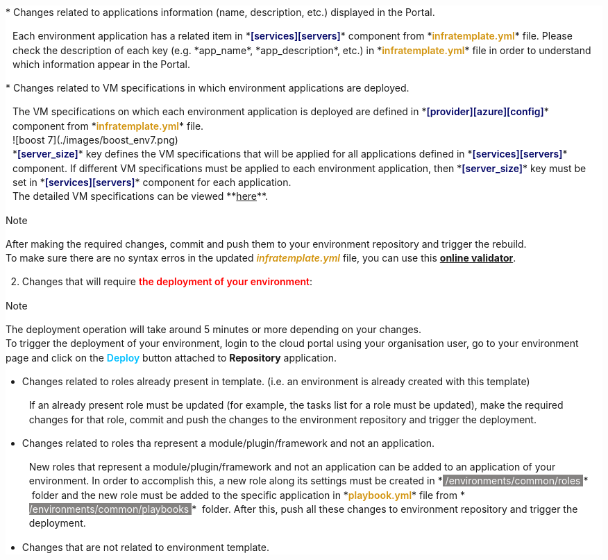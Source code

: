    </td></tr></table>
   </p>
 * Changes related to applications information (name, description, etc.) displayed in the Portal.<br />
   <p style="padding-left: 10px">Each environment application has a related item in *<span style="color:#010466;font-weight:600;">[services][servers]</span>* component from *<span style="color:#D2940F;font-weight:600;">infratemplate.yml</span>* file. Please check the description of each key (e.g. *app_name*, *app_description*, etc.) in *<span style="color:#D2940F;font-weight:600;">infratemplate.yml</span>* file in order to understand which information appear in the Portal.</p>
 * Changes related to VM specifications in which environment applications are deployed.<br />
   <p style="padding-left: 10px">The VM specifications on which each environment application is deployed are defined in *<span style="color:#010466;font-weight:600;">[provider][azure][config]</span>* component from *<span style="color:#D2940F;font-weight:600;">infratemplate.yml</span>* file. <br />
   ![boost 7](./images/boost_env7.png)<br />
   *<span style="color:#010466;font-weight:600;">[server_size]</span>* key defines the VM specifications that will be applied for all applications defined in *<span style="color:#010466;font-weight:600;">[services][servers]</span>* component. If different VM specifications must be applied to each environment application, then *<span style="color:#010466;font-weight:600;">[server_size]</span>* key must be set in *<span style="color:#010466;font-weight:600;">[services][servers]</span>* component for each application.<br />
   The detailed VM specifications can be viewed **<a href="https://docs.microsoft.com/en-us/azure/virtual-machines/windows/sizes-general#dsv2-series" target="blank">here</a>**.</p>

   > [!Note]
   > After making the required changes, commit and push them to your environment repository and trigger the rebuild. <br /> To make sure there are no syntax erros in the updated *<span style="color:#D2940F;font-weight:600;">infratemplate.yml</span>* file, you can use this **<a href="https://codebeautify.org/yaml-validator" target="blank">online validator</a>**.

2. Changes that will require <span style="color:red;font-weight:600;">the deployment of your environment</span>:
 > [!Note]
 > The deployment operation will take around 5 minutes or more depending on your changes.<br />To trigger the deployment of your environment, login to the cloud portal using your organisation user, go to your environment page and click on the **<span style="color:#00bfff;font-weight:600;">Deploy</span>** button attached to **Repository** application.

 * Changes related to roles already present in template. (i.e. an environment is already created with this template)<br />
   <p style="padding-left: 10px">If an already present role must be updated (for example, the tasks list for a role must be updated), make the required changes for that role, commit and push the changes to the environment repository and trigger the deployment.</p>
 * Changes related to roles tha represent a module/plugin/framework and not an application.
   <p style="padding-left: 10px">New roles that represent a module/plugin/framework and not an application can be added to an application of your environment. In order to accomplish this, a new role along its settings must be created in *<span style="background-color: #858382;color: white;"> /environments/common/roles </span>* &nbsp;folder and the new role must be added to the specific application in *<span style="color:#D2940F;font-weight:600;">playbook.yml</span>* file from *<span style="background-color: #858382;color: white;"> /environments/common/playbooks </span>* &nbsp;folder. After this, push all these changes to environment repository and trigger the deployment.</p>
 * Changes that are not related to environment template.